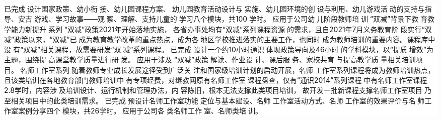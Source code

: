 已完成
设计国家政策、幼小衔
接、幼儿园课程方案、
幼儿园教育活动设计与
实施、幼儿园环境的创
设与利用、幼儿游戏活
动的支持与指导、安吉
游戏、学习故事——观
察、理解、支持儿童的
学习八个模块，共100
学时。
应用于公司幼
儿阶段教师培
训
“双减”背景下教
育教学能力新提升
系列
“双减”政策2021年开始落地实施，
各省办事处均有“双减”系列课程资源
的需求，且自2021年7月义务教育阶
段实行“双减”政策以来，“双减”已
成为教育教学改革的重点热点，成为各
地区学校推进落实的主要工作，也同时
成为教师培训的重要内容。课程库中没
有“双减”相关课程，故需要研发“双
减”系列课程。
已完成
设计一个约10小时通识
体现政策导向及46小时
的学科模块，以“提质
增效”为主题，围绕提
高课堂教学质量进行研
发。
应用于涉及
“双减”政策
解读、作业设
计、课后服
务、家校共育
与提高教学质
量相关培训项
目。
名师工作室系列
随着教师专业成长发展途径受到广泛关
注和国家级培训计划的启动开展，名师
工作室系列课程将成为教师培训热点，
且该类培训在各地教育部门教师培训中
有专项经费，对继教网原有名师工作室
课程盘查，仅有“通识2014”系列课程
中有名师工作室课程2.8学时，内容涉
及培训设计、运行机制和管理办法，内
容陈旧，根本无法支撑此类项目培训，
故开发一批新课程支撑名师工作室项目
乃至相关项目中的此类培训需求。
已完成
预设计名师工作室功能
定位与基本建设、名师
工作室活动方式、名师
工作室的效果评价与名
师工作室案例分享四个
模块，共26学时。
应用于公司各
类名师工作
室、名师类培
训。